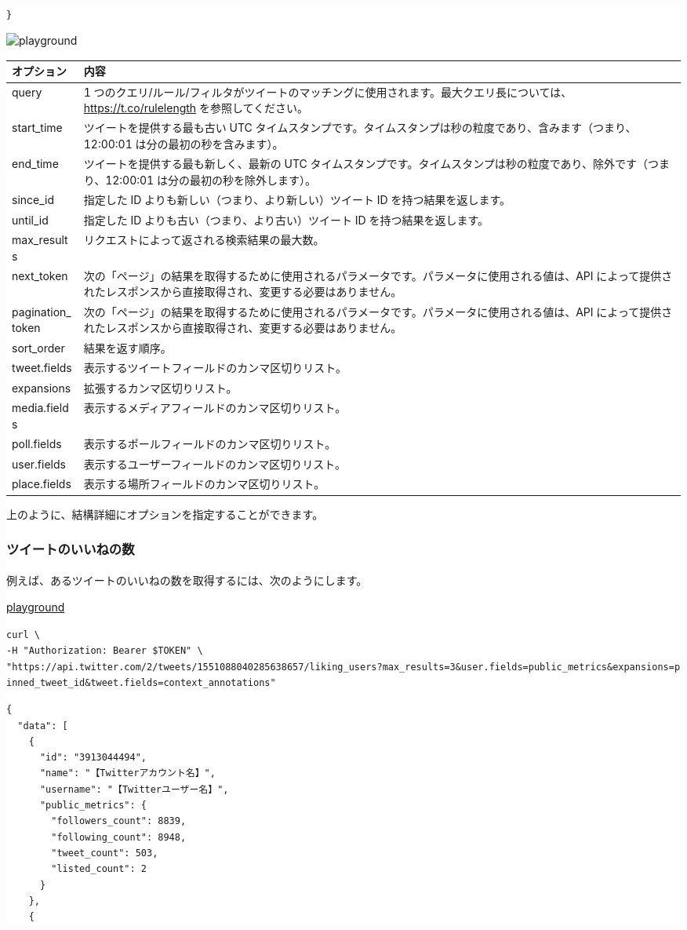 ```
}
```

![playground](/images/twitter_bigquery_jupyterlab1/twitter-api-test.png)

| オプション       | 内容                                                                                                                                                                   |
| :--------------- | :--------------------------------------------------------------------------------------------------------------------------------------------------------------------- |
| query            | 1 つのクエリ/ルール/フィルタがツイートのマッチングに使用されます。最大クエリ長については、https://t.co/rulelength を参照してください。                                 |
| start_time       | ツイートを提供する最も古い UTC タイムスタンプです。タイムスタンプは秒の粒度であり、含みます（つまり、12:00:01 は分の最初の秒を含みます）。                             |
| end_time         | ツイートを提供する最も新しく、最新の UTC タイムスタンプです。タイムスタンプは秒の粒度であり、除外です（つまり、12:00:01 は分の最初の秒を除外します）。                 |
| since_id         | 指定した ID よりも新しい（つまり、より新しい）ツイート ID を持つ結果を返します。                                                                                       |
| until_id         | 指定した ID よりも古い（つまり、より古い）ツイート ID を持つ結果を返します。                                                                                           |
| max_results      | リクエストによって返される検索結果の最大数。                                                                                                                           |
| next_token       | 次の「ページ」の結果を取得するために使用されるパラメータです。パラメータに使用される値は、API によって提供されたレスポンスから直接取得され、変更する必要はありません。 |
| pagination_token | 次の「ページ」の結果を取得するために使用されるパラメータです。パラメータに使用される値は、API によって提供されたレスポンスから直接取得され、変更する必要はありません。 |
| sort_order       | 結果を返す順序。                                                                                                                                                       |
| tweet.fields     | 表示するツイートフィールドのカンマ区切りリスト。                                                                                                                       |
| expansions       | 拡張するカンマ区切りリスト。                                                                                                                                           |
| media.fields     | 表示するメディアフィールドのカンマ区切りリスト。                                                                                                                       |
| poll.fields      | 表示するポールフィールドのカンマ区切りリスト。                                                                                                                         |
| user.fields      | 表示するユーザーフィールドのカンマ区切りリスト。                                                                                                                       |
| place.fields     | 表示する場所フィールドのカンマ区切りリスト。                                                                                                                           |

上のように、結構詳細にオプションを指定することができます。

### ツイートのいいねの数

例えば、あるツイートのいいねの数を取得するには、次のようにします。

[playground](https://oauth-playground.glitch.me/?id=tweetsIdLikingUsers&params=%28%27id%21%271551088040285638657%27%7Emax_result-3%27%7Euser*public_metrics%27%7Eexpansion-pinned_tweet_id%27%7Etweet*context_annotations%27%29*.field--s%21%27%01-*_)

```shell
curl \
-H "Authorization: Bearer $TOKEN" \
"https://api.twitter.com/2/tweets/1551088040285638657/liking_users?max_results=3&user.fields=public_metrics&expansions=pinned_tweet_id&tweet.fields=context_annotations"
```

```
{
  "data": [
    {
      "id": "3913044494",
      "name": "【Twitterアカウント名】",
      "username": "【Twitterユーザー名】",
      "public_metrics": {
        "followers_count": 8839,
        "following_count": 8948,
        "tweet_count": 503,
        "listed_count": 2
      }
    },
    {
```